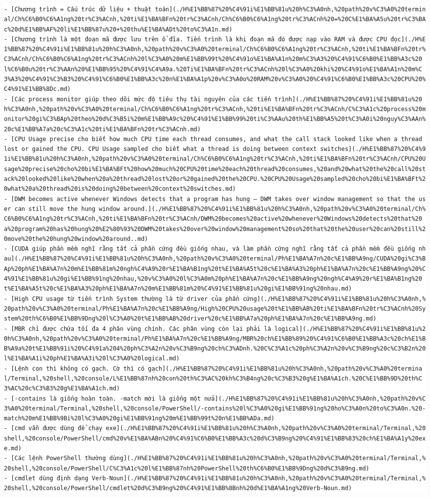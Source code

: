     - [Chương trình = Cấu trúc dữ liệu + thuật toán](./H%E1%BB%87%20%C4%91i%E1%BB%81u%20h%C3%A0nh,%20path%20v%C3%A0%20terminal/Ch%C6%B0%C6%A1ng%20tr%C3%ACnh,%20ti%E1%BA%BFn%20tr%C3%ACnh/Ch%C6%B0%C6%A1ng%20tr%C3%ACnh%20=%20C%E1%BA%A5u%20tr%C3%BAc%20d%E1%BB%AF%20li%E1%BB%87u%20+%20thu%E1%BA%ADt%20to%C3%A1n.md)
    - [Chương trình là một đoạn mã được lưu trên ổ đĩa. Tiến trình là khi đoạn mã đó được nạp vào RAM và được CPU đọc](./H%E1%BB%87%20%C4%91i%E1%BB%81u%20h%C3%A0nh,%20path%20v%C3%A0%20terminal/Ch%C6%B0%C6%A1ng%20tr%C3%ACnh,%20ti%E1%BA%BFn%20tr%C3%ACnh/Ch%C6%B0%C6%A1ng%20tr%C3%ACnh%20l%C3%A0%20m%E1%BB%99t%20%C4%91o%E1%BA%A1n%20m%C3%A3%20%C4%91%C6%B0%E1%BB%A3c%20l%C6%B0u%20tr%C3%AAn%20%E1%BB%95%20%C4%91%C4%A9a.%20Ti%E1%BA%BFn%20tr%C3%ACnh%20l%C3%A0%20khi%20%C4%91o%E1%BA%A1n%20m%C3%A3%20%C4%91%C3%B3%20%C4%91%C6%B0%E1%BB%A3c%20n%E1%BA%A1p%20v%C3%A0o%20RAM%20v%C3%A0%20%C4%91%C6%B0%E1%BB%A3c%20CPU%20%C4%91%E1%BB%8Dc.md)
    - [Các process monitor giúp theo dõi mức độ tiêu thụ tài nguyên của các tiến trình](./H%E1%BB%87%20%C4%91i%E1%BB%81u%20h%C3%A0nh,%20path%20v%C3%A0%20terminal/Ch%C6%B0%C6%A1ng%20tr%C3%ACnh,%20ti%E1%BA%BFn%20tr%C3%ACnh/C%C3%A1c%20process%20monitor%20gi%C3%BAp%20theo%20d%C3%B5i%20m%E1%BB%A9c%20%C4%91%E1%BB%99%20ti%C3%AAu%20th%E1%BB%A5%20t%C3%A0i%20nguy%C3%AAn%20c%E1%BB%A7a%20c%C3%A1c%20ti%E1%BA%BFn%20tr%C3%ACnh.md)
    - [CPU Usage precise cho biết how much CPU time each thread consumes, and what the call stack looked like when a thread lost or gained the CPU. CPU Usage sampled cho biết what a thread is doing between context switches](./H%E1%BB%87%20%C4%91i%E1%BB%81u%20h%C3%A0nh,%20path%20v%C3%A0%20terminal/Ch%C6%B0%C6%A1ng%20tr%C3%ACnh,%20ti%E1%BA%BFn%20tr%C3%ACnh/CPU%20Usage%20precise%20cho%20bi%E1%BA%BFt%20how%20much%20CPU%20time%20each%20thread%20consumes,%20and%20what%20the%20call%20stack%20looked%20like%20when%20a%20thread%20lost%20or%20gained%20the%20CPU.%20CPU%20Usage%20sampled%20cho%20bi%E1%BA%BFt%20what%20a%20thread%20is%20doing%20between%20context%20switches.md)
    - [DWM becomes active whenever Windows detects that a program has hung – DWM takes over window management so that the user can still move the hung window around.](./H%E1%BB%87%20%C4%91i%E1%BB%81u%20h%C3%A0nh,%20path%20v%C3%A0%20terminal/Ch%C6%B0%C6%A1ng%20tr%C3%ACnh,%20ti%E1%BA%BFn%20tr%C3%ACnh/DWM%20becomes%20active%20whenever%20Windows%20detects%20that%20a%20program%20has%20hung%20%E2%80%93%20DWM%20takes%20over%20window%20management%20so%20that%20the%20user%20can%20still%20move%20the%20hung%20window%20around..md)
    - [CUDA giúp phần mềm nghĩ rằng tất cả phần cứng đều giống nhau, và làm phần cứng nghĩ rằng tất cả phần mềm đều giống nhau](./H%E1%BB%87%20%C4%91i%E1%BB%81u%20h%C3%A0nh,%20path%20v%C3%A0%20terminal/Ph%E1%BA%A7n%20c%E1%BB%A9ng/CUDA%20gi%C3%BAp%20ph%E1%BA%A7n%20m%E1%BB%81m%20ngh%C4%A9%20r%E1%BA%B1ng%20t%E1%BA%A5t%20c%E1%BA%A3%20ph%E1%BA%A7n%20c%E1%BB%A9ng%20%C4%91%E1%BB%81u%20gi%E1%BB%91ng%20nhau,%20v%C3%A0%20l%C3%A0m%20ph%E1%BA%A7n%20c%E1%BB%A9ng%20ngh%C4%A9%20r%E1%BA%B1ng%20t%E1%BA%A5t%20c%E1%BA%A3%20ph%E1%BA%A7n%20m%E1%BB%81m%20%C4%91%E1%BB%81u%20gi%E1%BB%91ng%20nhau.md)
    - [High CPU usage từ tiến trình System thường là từ driver của phần cứng](./H%E1%BB%87%20%C4%91i%E1%BB%81u%20h%C3%A0nh,%20path%20v%C3%A0%20terminal/Ph%E1%BA%A7n%20c%E1%BB%A9ng/High%20CPU%20usage%20t%E1%BB%AB%20ti%E1%BA%BFn%20tr%C3%ACnh%20System%20th%C6%B0%E1%BB%9Dng%20l%C3%A0%20t%E1%BB%AB%20driver%20c%E1%BB%A7a%20ph%E1%BA%A7n%20c%E1%BB%A9ng.md)
    - [MBR chỉ được chứa tối đa 4 phân vùng chính. Các phân vùng còn lại phải là logical](./H%E1%BB%87%20%C4%91i%E1%BB%81u%20h%C3%A0nh,%20path%20v%C3%A0%20terminal/Ph%E1%BA%A7n%20c%E1%BB%A9ng/MBR%20ch%E1%BB%89%20%C4%91%C6%B0%E1%BB%A3c%20ch%E1%BB%A9a%20t%E1%BB%91i%20%C4%91a%204%20ph%C3%A2n%20v%C3%B9ng%20ch%C3%ADnh.%20C%C3%A1c%20ph%C3%A2n%20v%C3%B9ng%20c%C3%B2n%20l%E1%BA%A1i%20ph%E1%BA%A3i%20l%C3%A0%20logical.md)
    - [Lệnh con thì không có gạch. Cờ thì có gạch](./H%E1%BB%87%20%C4%91i%E1%BB%81u%20h%C3%A0nh,%20path%20v%C3%A0%20terminal/Terminal,%20shell,%20console/L%E1%BB%87nh%20con%20th%C3%AC%20kh%C3%B4ng%20c%C3%B3%20g%E1%BA%A1ch.%20C%E1%BB%9D%20th%C3%AC%20c%C3%B3%20g%E1%BA%A1ch.md)
    - [-contains là giống hoàn toàn. -match mới là giống một nửa](./H%E1%BB%87%20%C4%91i%E1%BB%81u%20h%C3%A0nh,%20path%20v%C3%A0%20terminal/Terminal,%20shell,%20console/PowerShell/-contains%20l%C3%A0%20gi%E1%BB%91ng%20ho%C3%A0n%20to%C3%A0n.%20-match%20m%E1%BB%9Bi%20l%C3%A0%20gi%E1%BB%91ng%20m%E1%BB%99t%20n%E1%BB%ADa.md)
    - [cmd vẫn được dùng để chạy exe](./H%E1%BB%87%20%C4%91i%E1%BB%81u%20h%C3%A0nh,%20path%20v%C3%A0%20terminal/Terminal,%20shell,%20console/PowerShell/cmd%20v%E1%BA%ABn%20%C4%91%C6%B0%E1%BB%A3c%20d%C3%B9ng%20%C4%91%E1%BB%83%20ch%E1%BA%A1y%20exe.md)
    - [Các lệnh PowerShell thường dùng](./H%E1%BB%87%20%C4%91i%E1%BB%81u%20h%C3%A0nh,%20path%20v%C3%A0%20terminal/Terminal,%20shell,%20console/PowerShell/C%C3%A1c%20l%E1%BB%87nh%20PowerShell%20th%C6%B0%E1%BB%9Dng%20d%C3%B9ng.md)
    - [cmdlet dùng định dạng Verb-Noun](./H%E1%BB%87%20%C4%91i%E1%BB%81u%20h%C3%A0nh,%20path%20v%C3%A0%20terminal/Terminal,%20shell,%20console/PowerShell/cmdlet%20d%C3%B9ng%20%C4%91%E1%BB%8Bnh%20d%E1%BA%A1ng%20Verb-Noun.md)
